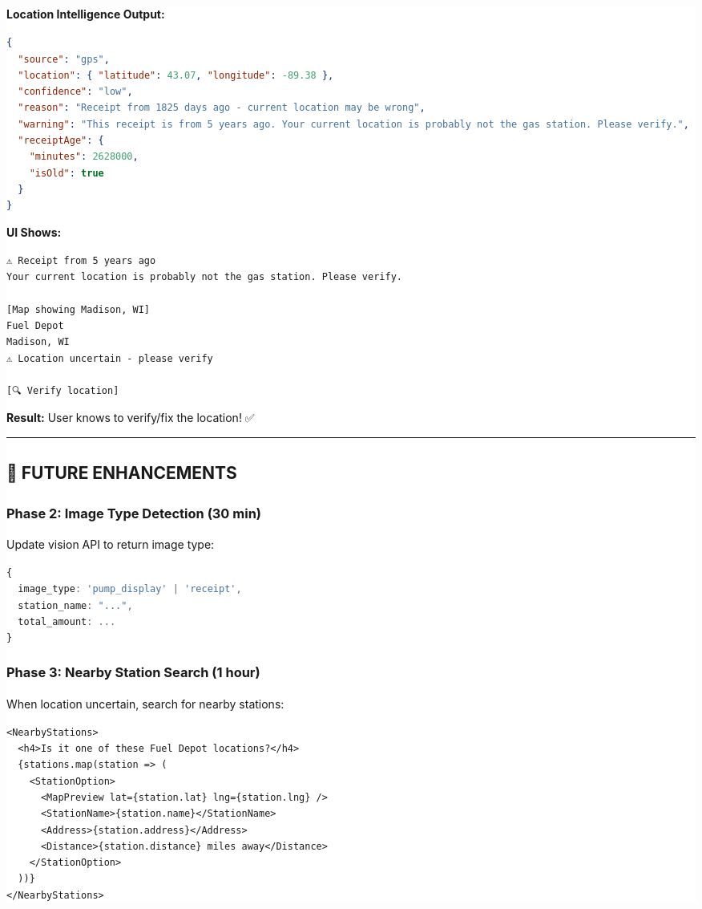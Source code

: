 **Location Intelligence Output:**
```json
{
  "source": "gps",
  "location": { "latitude": 43.07, "longitude": -89.38 },
  "confidence": "low",
  "reason": "Receipt from 1825 days ago - current location may be wrong",
  "warning": "This receipt is from 5 years ago. Your current location is probably not the gas station. Please verify.",
  "receiptAge": {
    "minutes": 2628000,
    "isOld": true
  }
}
```

**UI Shows:**
```
⚠️ Receipt from 5 years ago
Your current location is probably not the gas station. Please verify.

[Map showing Madison, WI]
Fuel Depot
Madison, WI
⚠️ Location uncertain - please verify

[🔍 Verify location]
```

**Result:** User knows to verify/fix the location! ✅

---

## **🚀 FUTURE ENHANCEMENTS**

### **Phase 2: Image Type Detection** (30 min)
Update vision API to return image type:
```typescript
{
  image_type: 'pump_display' | 'receipt',
  station_name: "...",
  total_amount: ...
}
```

### **Phase 3: Nearby Station Search** (1 hour)
When location uncertain, search for nearby stations:
```tsx
<NearbyStations>
  <h4>Is it one of these Fuel Depot locations?</h4>
  {stations.map(station => (
    <StationOption>
      <MapPreview lat={station.lat} lng={station.lng} />
      <StationName>{station.name}</StationName>
      <Address>{station.address}</Address>
      <Distance>{station.distance} miles away</Distance>
    </StationOption>
  ))}
</NearbyStations>
```
